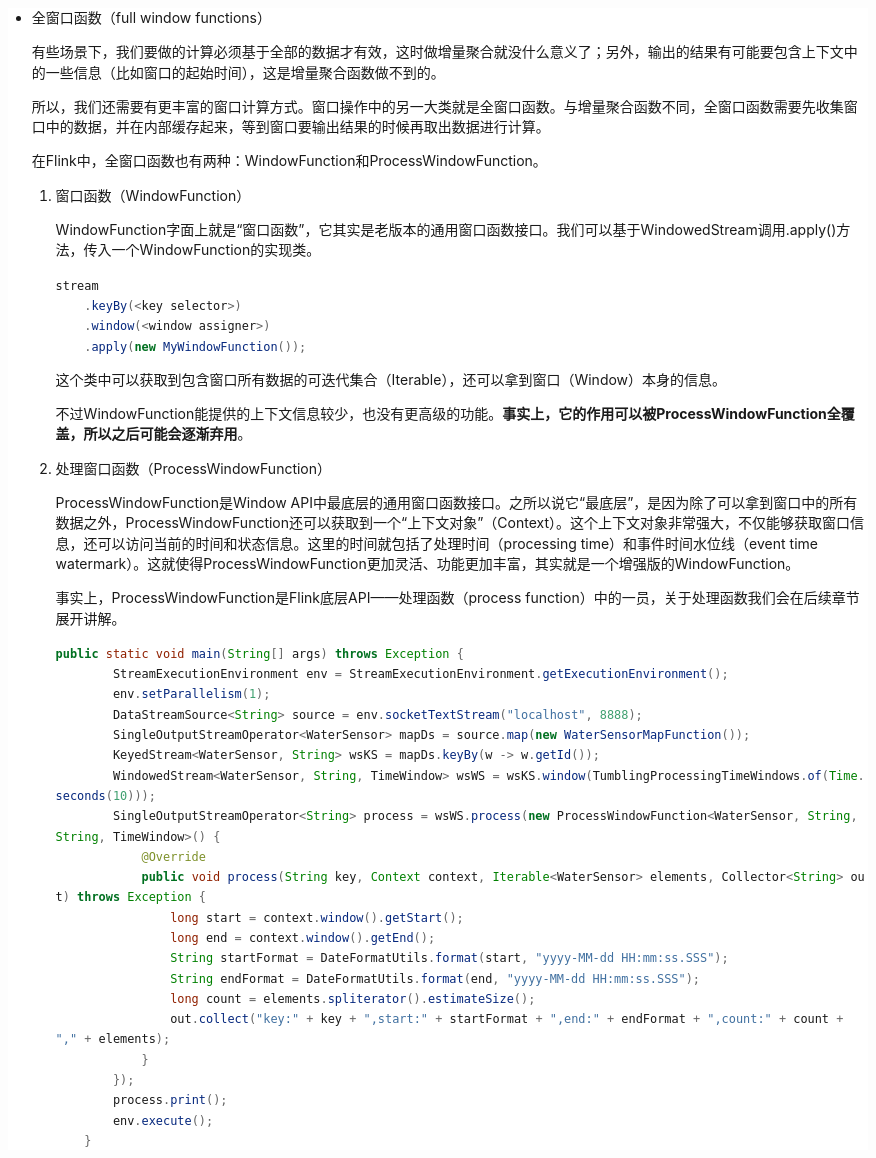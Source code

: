 * 全窗口函数（full window functions）

  有些场景下，我们要做的计算必须基于全部的数据才有效，这时做增量聚合就没什么意义了；另外，输出的结果有可能要包含上下文中的一些信息（比如窗口的起始时间），这是增量聚合函数做不到的。

  所以，我们还需要有更丰富的窗口计算方式。窗口操作中的另一大类就是全窗口函数。与增量聚合函数不同，全窗口函数需要先收集窗口中的数据，并在内部缓存起来，等到窗口要输出结果的时候再取出数据进行计算。

  在Flink中，全窗口函数也有两种：WindowFunction和ProcessWindowFunction。

  1. 窗口函数（WindowFunction）

     WindowFunction字面上就是“窗口函数”，它其实是老版本的通用窗口函数接口。我们可以基于WindowedStream调用.apply()方法，传入一个WindowFunction的实现类。

     ```java
     stream
         .keyBy(<key selector>)
         .window(<window assigner>)
         .apply(new MyWindowFunction());
     ```

     这个类中可以获取到包含窗口所有数据的可迭代集合（Iterable），还可以拿到窗口（Window）本身的信息。

     不过WindowFunction能提供的上下文信息较少，也没有更高级的功能。**事实上，它的作用可以被ProcessWindowFunction全覆盖，所以之后可能会逐渐弃用**。

  2. 处理窗口函数（ProcessWindowFunction）

     ProcessWindowFunction是Window API中最底层的通用窗口函数接口。之所以说它“最底层”，是因为除了可以拿到窗口中的所有数据之外，ProcessWindowFunction还可以获取到一个“上下文对象”（Context）。这个上下文对象非常强大，不仅能够获取窗口信息，还可以访问当前的时间和状态信息。这里的时间就包括了处理时间（processing time）和事件时间水位线（event time watermark）。这就使得ProcessWindowFunction更加灵活、功能更加丰富，其实就是一个增强版的WindowFunction。

     事实上，ProcessWindowFunction是Flink底层API——处理函数（process function）中的一员，关于处理函数我们会在后续章节展开讲解。

     ```java
     public static void main(String[] args) throws Exception {
             StreamExecutionEnvironment env = StreamExecutionEnvironment.getExecutionEnvironment();
             env.setParallelism(1);
             DataStreamSource<String> source = env.socketTextStream("localhost", 8888);
             SingleOutputStreamOperator<WaterSensor> mapDs = source.map(new WaterSensorMapFunction());
             KeyedStream<WaterSensor, String> wsKS = mapDs.keyBy(w -> w.getId());
             WindowedStream<WaterSensor, String, TimeWindow> wsWS = wsKS.window(TumblingProcessingTimeWindows.of(Time.seconds(10)));
             SingleOutputStreamOperator<String> process = wsWS.process(new ProcessWindowFunction<WaterSensor, String, String, TimeWindow>() {
                 @Override
                 public void process(String key, Context context, Iterable<WaterSensor> elements, Collector<String> out) throws Exception {
                     long start = context.window().getStart();
                     long end = context.window().getEnd();
                     String startFormat = DateFormatUtils.format(start, "yyyy-MM-dd HH:mm:ss.SSS");
                     String endFormat = DateFormatUtils.format(end, "yyyy-MM-dd HH:mm:ss.SSS");
                     long count = elements.spliterator().estimateSize();
                     out.collect("key:" + key + ",start:" + startFormat + ",end:" + endFormat + ",count:" + count + "," + elements);
                 }
             });
             process.print();
             env.execute();
         }
     ```
